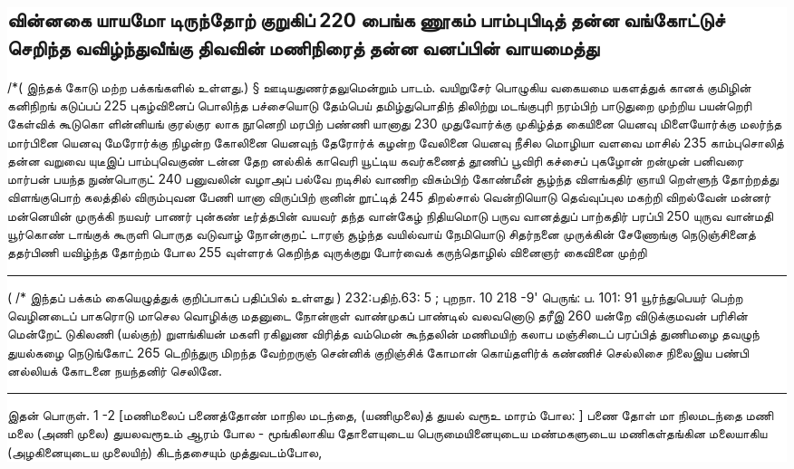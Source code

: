 வின்னகை யாயமோ டிருந்தோற் குறுகிப் 220
பைங்க ணூகம் பாம்புபிடித் தன்ன
வங்கோட்டுச் செறிந்த வவிழ்ந்துவீங்கு திவவின்
மணிநிரைத் தன்ன வனப்பின் வாயமைத்து
---------
/*( இந்தக் கோடு மற்ற பக்கங்களில் உள்ளது.)
§ ஊடிய‌துணர்தலுமென்றும் பாடம்.
வயிறுசேர் பொழுகிய வகையமை யகளத்துக்
கானக் குமிழின் கனிநிறங் கடுப்பப் 225
புகழ்வினைப் பொலிந்த பச்சையொடு தேம்பெய்
தமிழ்துபொதிந் திலிற்று மடங்குபுரி நரம்பிற்
பாடுதுறை முற்றிய பயன்றெரி கேள்விக்
கூடுகொ ளின்னியங் குரல்குர லாக
நூனெறி மரபிற் பண்ணி யானாது 230
முதுவோர்க்கு முகிழ்த்த கையினை யெனவு
மிளையோர்க்கு மலர்ந்த மார்பினை யெனவு
மேரோர்க்கு நிழன்ற கோலினை யெனவுந்
தேரோர்க் கழன்ற வேலினை யெனவு
நீசில மொழியா வளவை மாசில் 235
காம்புசொலித் தன்ன வறுவை யுடீஇப்
பாம்புவெகுண் டன்ன தேற னல்கிக்
காவெரி யூட்டிய கவர்கணைத் தூணிப்
பூவிரி கச்சைப் புகழோன் றன்முன்
பனிவரை மார்பன் பயந்த நுண்பொருட் 240
பனுவலின் வழாஅப் பல்வே றடிசில்
வாணிற விசும்பிற் கோண்மீன் சூழ்ந்த
விளங்கதிர் ஞாயி றெள்ளுந் தோற்றத்து
விளங்குபொற் கலத்தில் விரும்புவன பேணி
யானா விருப்பிற் றானின் றூட்டித் 245
திறல்சால் வென்றியொடு தெவ்வுப்புல மகற்றி
விறல்வேன் மன்னர் மன்னெயின் முருக்கி
நயவர் பாணர் புன்கண் டீர்த்தபின்
வயவர் தந்த வான்கேழ் நிதியமொடு
பருவ வானத்துப் பாற்கதிர் பரப்பி 250
யுருவ வான்மதி யூர்கொண் டாங்குக்
கூருளி பொருத வடுவாழ் நோன்குறட்
டாரஞ் சூழ்ந்த வயில்வாய் நேமியொடு
சிதர்நனை முருக்கின் சேணோங்கு நெடுஞ்சினைத்
ததர்பிணி யவிழ்ந்த தோற்றம் போல 255
வுள்ளரக் கெறிந்த வுருக்குறு போர்வைக்
கருந்தொழில் வினைஞர் கைவினை முற்றி
- - - - -
( /* இந்தப் பக்கம் கையெழுத்துக் குறிப்பாகப் ப‌திப்பில் உள்ளது )
232:பதிற்.63: 5 ; புறநா. 10
218 -9' பெருங்: ப. 101: 91
யூர்ந்துபெயர் பெற்ற வெழினடைப் பாகரொடு
மாசெல வொழிக்கு மதனுடை நோன்றாள்
வாண்முகப் பாண்டில் வலவனொடு தரீஇ 260
யன்றே விடுக்குமவன் பரிசின் மென்றேட்
டுகிலணி (யல்குற்) றுளங்கியன் மகளி
ரகிலுண விரித்த வம்மென் கூந்தலின்
மணிமயிற் கலாப மஞ்சிடைப் பரப்பித்
துணிமழை தவழுந் துயல்கழை நெடுங்கோட் 265
டெறிந்துரு மிறந்த வேற்றருஞ் சென்னிக்
குறிஞ்சிக் கோமான் கொய்தளிர்க் கண்ணிச்
செல்லிசை நிலைஇய பண்பி
னல்லியக் கோடனை நயந்தனிர் செலினே.
- - - - - - - - - -
இதன் பொருள்.
1 -2 [மணிமலைப் பணைத்தோண் மாநில மடந்தை, (யணிமுலை)த் துயல் வரூஉ மாரம் போல: ] பணை தோள் மா நிலமடந்தை மணி மலை (அணி முலை) துயலவரூஉம் ஆரம் போல - மூங்கிலாகிய தோளையுடைய பெருமையினையுடைய மண்மகளுடைய மணிகள்தங்கின மலையாகிய (அழகினையுடைய‌ முலையிற்) கிடந்தசையும் முத்துவடம்போல,